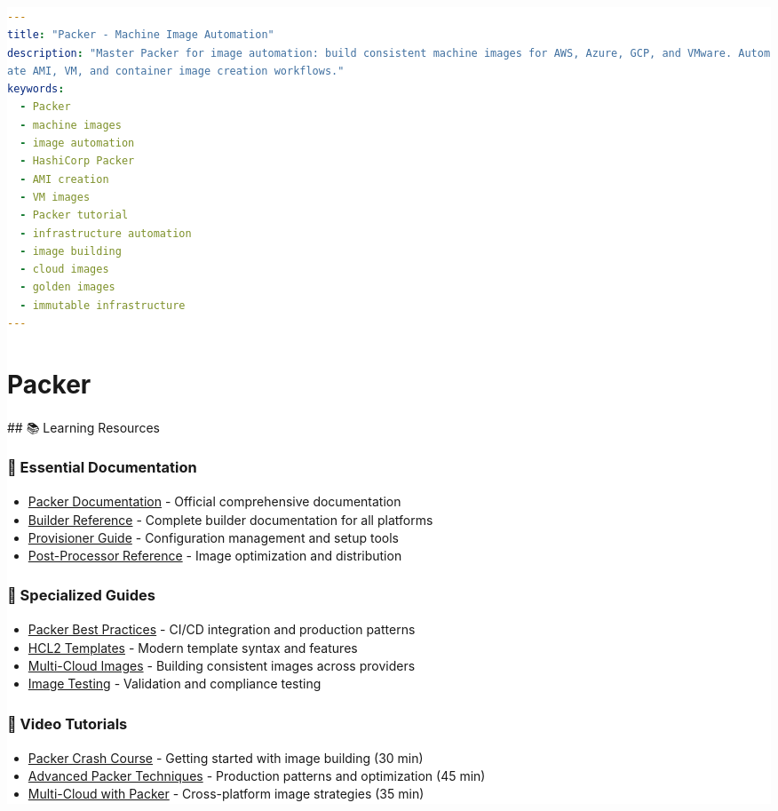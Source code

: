 ```yaml
---
title: "Packer - Machine Image Automation"
description: "Master Packer for image automation: build consistent machine images for AWS, Azure, GCP, and VMware. Automate AMI, VM, and container image creation workflows."
keywords:
  - Packer
  - machine images
  - image automation
  - HashiCorp Packer
  - AMI creation
  - VM images
  - Packer tutorial
  - infrastructure automation
  - image building
  - cloud images
  - golden images
  - immutable infrastructure
---
```


# Packer

<GitHubButtons />
## 📚 Learning Resources

### 📖 Essential Documentation
- [Packer Documentation](https://www.packer.io/docs) - Official comprehensive documentation
- [Builder Reference](https://www.packer.io/docs/builders) - Complete builder documentation for all platforms
- [Provisioner Guide](https://www.packer.io/docs/provisioners) - Configuration management and setup tools
- [Post-Processor Reference](https://www.packer.io/docs/post-processors) - Image optimization and distribution

### 📝 Specialized Guides
- [Packer Best Practices](https://www.packer.io/guides/packer-on-cicd) - CI/CD integration and production patterns
- [HCL2 Templates](https://www.packer.io/guides/hcl) - Modern template syntax and features
- [Multi-Cloud Images](https://learn.hashicorp.com/collections/packer/cloud-production) - Building consistent images across providers
- [Image Testing](https://www.packer.io/docs/provisioners/inspec) - Validation and compliance testing

### 🎥 Video Tutorials
- [Packer Crash Course](https://www.youtube.com/watch?v=videoid) - Getting started with image building (30 min)
- [Advanced Packer Techniques](https://www.youtube.com/watch?v=videoid2) - Production patterns and optimization (45 min)
- [Multi-Cloud with Packer](https://www.youtube.com/watch?v=videoid3) - Cross-platform image strategies (35 min)
